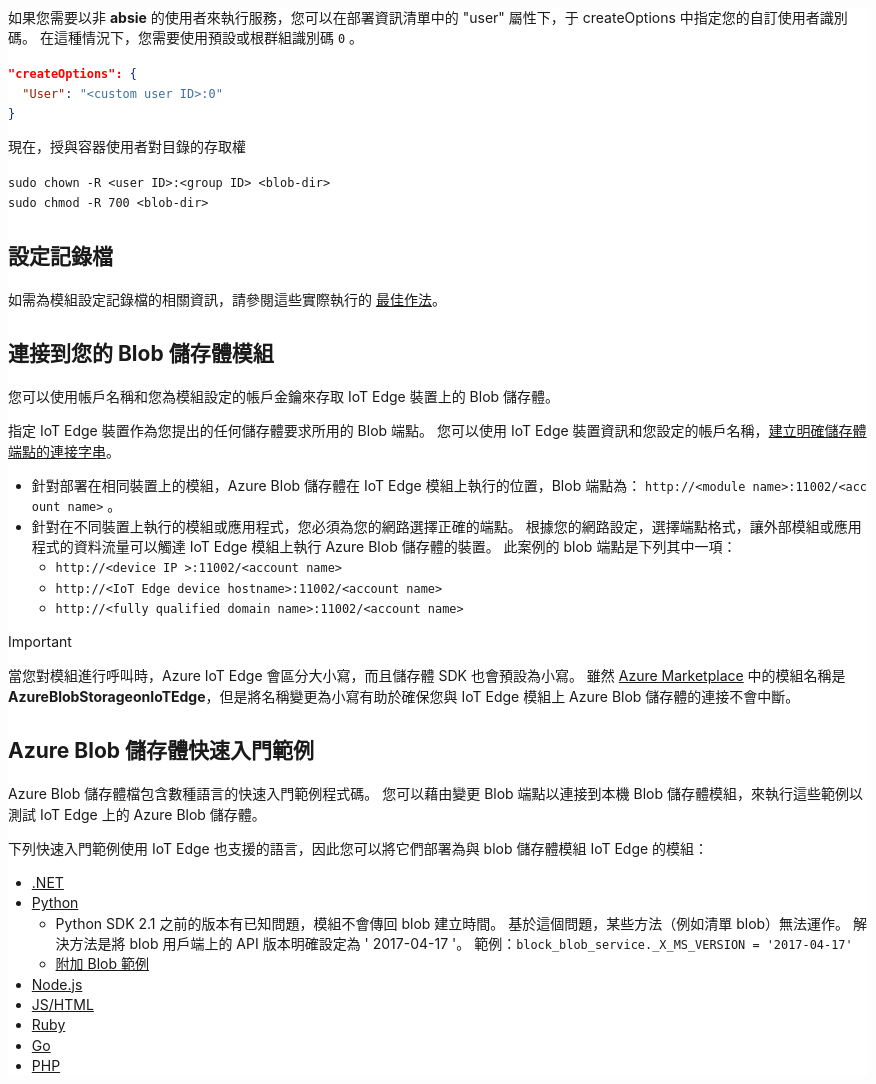 如果您需要以非 **absie** 的使用者來執行服務，您可以在部署資訊清單中的 "user" 屬性下，于 createOptions 中指定您的自訂使用者識別碼。 在這種情況下，您需要使用預設或根群組識別碼 `0` 。

```json
"createOptions": {
  "User": "<custom user ID>:0"
}
```

現在，授與容器使用者對目錄的存取權

```terminal
sudo chown -R <user ID>:<group ID> <blob-dir>
sudo chmod -R 700 <blob-dir>
```

## <a name="configure-log-files"></a>設定記錄檔

如需為模組設定記錄檔的相關資訊，請參閱這些實際執行的 [最佳作法](./production-checklist.md#set-up-logs-and-diagnostics)。

## <a name="connect-to-your-blob-storage-module"></a>連接到您的 Blob 儲存體模組

您可以使用帳戶名稱和您為模組設定的帳戶金鑰來存取 IoT Edge 裝置上的 Blob 儲存體。

指定 IoT Edge 裝置作為您提出的任何儲存體要求所用的 Blob 端點。 您可以使用 IoT Edge 裝置資訊和您設定的帳戶名稱，[建立明確儲存體端點的連接字串](../storage/common/storage-configure-connection-string.md#create-a-connection-string-for-an-explicit-storage-endpoint)。

* 針對部署在相同裝置上的模組，Azure Blob 儲存體在 IoT Edge 模組上執行的位置，Blob 端點為： `http://<module name>:11002/<account name>` 。
* 針對在不同裝置上執行的模組或應用程式，您必須為您的網路選擇正確的端點。 根據您的網路設定，選擇端點格式，讓外部模組或應用程式的資料流量可以觸達 IoT Edge 模組上執行 Azure Blob 儲存體的裝置。 此案例的 blob 端點是下列其中一項：
  * `http://<device IP >:11002/<account name>`
  * `http://<IoT Edge device hostname>:11002/<account name>`
  * `http://<fully qualified domain name>:11002/<account name>`
 
 > [!IMPORTANT]
 > 當您對模組進行呼叫時，Azure IoT Edge 會區分大小寫，而且儲存體 SDK 也會預設為小寫。 雖然 [Azure Marketplace](how-to-deploy-modules-portal.md#deploy-modules-from-azure-marketplace) 中的模組名稱是 **AzureBlobStorageonIoTEdge**，但是將名稱變更為小寫有助於確保您與 IoT Edge 模組上 Azure Blob 儲存體的連接不會中斷。
 
## <a name="azure-blob-storage-quickstart-samples"></a>Azure Blob 儲存體快速入門範例

Azure Blob 儲存體檔包含數種語言的快速入門範例程式碼。 您可以藉由變更 Blob 端點以連接到本機 Blob 儲存體模組，來執行這些範例以測試 IoT Edge 上的 Azure Blob 儲存體。

下列快速入門範例使用 IoT Edge 也支援的語言，因此您可以將它們部署為與 blob 儲存體模組 IoT Edge 的模組：

* [.NET](../storage/blobs/storage-quickstart-blobs-dotnet.md)
* [Python](../storage/blobs/storage-quickstart-blobs-python.md)
  * Python SDK 2.1 之前的版本有已知問題，模組不會傳回 blob 建立時間。 基於這個問題，某些方法（例如清單 blob）無法運作。 解決方法是將 blob 用戶端上的 API 版本明確設定為 ' 2017-04-17 '。 範例：`block_blob_service._X_MS_VERSION = '2017-04-17'`
  * [附加 Blob 範例](https://github.com/Azure/azure-storage-python/blob/master/samples/blob/append_blob_usage.py)
* [Node.js](../storage/blobs/storage-quickstart-blobs-nodejs-legacy.md)
* [JS/HTML](../storage/blobs/storage-quickstart-blobs-javascript-client-libraries-legacy.md)
* [Ruby](../storage/blobs/storage-quickstart-blobs-ruby.md)
* [Go](../storage/blobs/storage-quickstart-blobs-go.md)
* [PHP](../storage/blobs/storage-quickstart-blobs-php.md)
